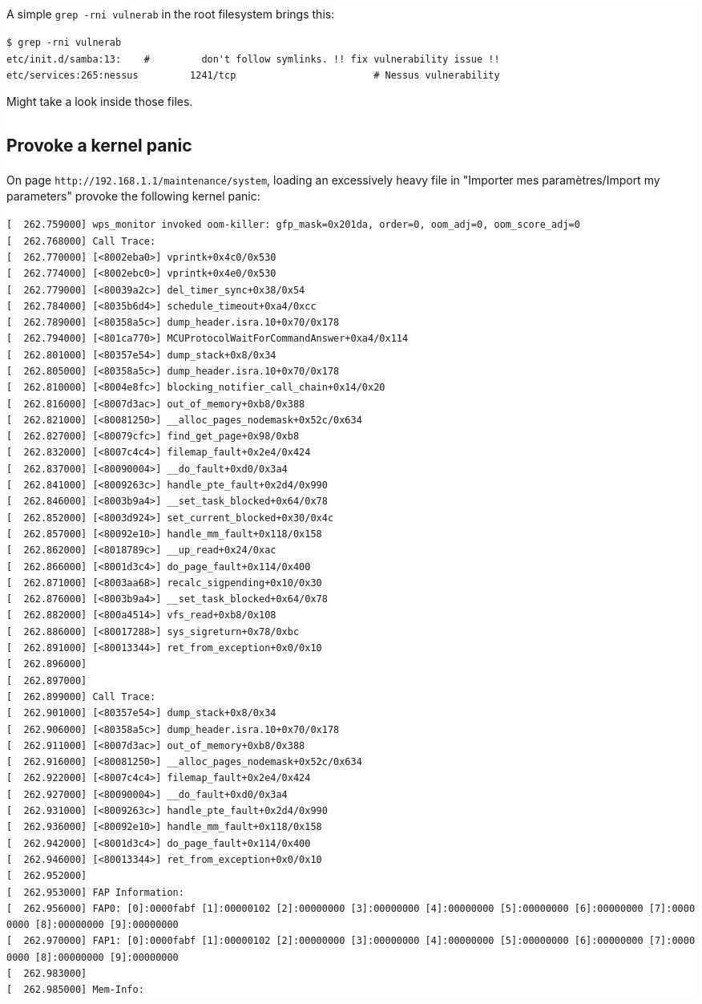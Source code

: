 A simple `grep -rni vulnerab` in the root filesystem brings this:

```console
$ grep -rni vulnerab
etc/init.d/samba:13:    #         don't follow symlinks. !! fix vulnerability issue !!
etc/services:265:nessus         1241/tcp                        # Nessus vulnerability
```

Might take a look inside those files.

## Provoke a kernel panic

On page `http://192.168.1.1/maintenance/system`, loading an excessively heavy file in "Importer mes paramètres/Import my parameters" provoke the following kernel panic:

```console
[  262.759000] wps_monitor invoked oom-killer: gfp_mask=0x201da, order=0, oom_adj=0, oom_score_adj=0
[  262.768000] Call Trace:
[  262.770000] [<8002eba0>] vprintk+0x4c0/0x530
[  262.774000] [<8002ebc0>] vprintk+0x4e0/0x530
[  262.779000] [<80039a2c>] del_timer_sync+0x38/0x54
[  262.784000] [<8035b6d4>] schedule_timeout+0xa4/0xcc
[  262.789000] [<80358a5c>] dump_header.isra.10+0x70/0x178
[  262.794000] [<801ca770>] MCUProtocolWaitForCommandAnswer+0xa4/0x114
[  262.801000] [<80357e54>] dump_stack+0x8/0x34
[  262.805000] [<80358a5c>] dump_header.isra.10+0x70/0x178
[  262.810000] [<8004e8fc>] blocking_notifier_call_chain+0x14/0x20
[  262.816000] [<8007d3ac>] out_of_memory+0xb8/0x388
[  262.821000] [<80081250>] __alloc_pages_nodemask+0x52c/0x634
[  262.827000] [<80079cfc>] find_get_page+0x98/0xb8
[  262.832000] [<8007c4c4>] filemap_fault+0x2e4/0x424
[  262.837000] [<80090004>] __do_fault+0xd0/0x3a4
[  262.841000] [<8009263c>] handle_pte_fault+0x2d4/0x990
[  262.846000] [<8003b9a4>] __set_task_blocked+0x64/0x78
[  262.852000] [<8003d924>] set_current_blocked+0x30/0x4c
[  262.857000] [<80092e10>] handle_mm_fault+0x118/0x158
[  262.862000] [<8018789c>] __up_read+0x24/0xac
[  262.866000] [<8001d3c4>] do_page_fault+0x114/0x400
[  262.871000] [<8003aa68>] recalc_sigpending+0x10/0x30
[  262.876000] [<8003b9a4>] __set_task_blocked+0x64/0x78
[  262.882000] [<800a4514>] vfs_read+0xb8/0x108
[  262.886000] [<80017288>] sys_sigreturn+0x78/0xbc
[  262.891000] [<80013344>] ret_from_exception+0x0/0x10
[  262.896000] 
[  262.897000] 
[  262.899000] Call Trace:
[  262.901000] [<80357e54>] dump_stack+0x8/0x34
[  262.906000] [<80358a5c>] dump_header.isra.10+0x70/0x178
[  262.911000] [<8007d3ac>] out_of_memory+0xb8/0x388
[  262.916000] [<80081250>] __alloc_pages_nodemask+0x52c/0x634
[  262.922000] [<8007c4c4>] filemap_fault+0x2e4/0x424
[  262.927000] [<80090004>] __do_fault+0xd0/0x3a4
[  262.931000] [<8009263c>] handle_pte_fault+0x2d4/0x990
[  262.936000] [<80092e10>] handle_mm_fault+0x118/0x158
[  262.942000] [<8001d3c4>] do_page_fault+0x114/0x400
[  262.946000] [<80013344>] ret_from_exception+0x0/0x10
[  262.952000] 
[  262.953000] FAP Information:
[  262.956000] FAP0: [0]:0000fabf [1]:00000102 [2]:00000000 [3]:00000000 [4]:00000000 [5]:00000000 [6]:00000000 [7]:00000000 [8]:00000000 [9]:00000000 
[  262.970000] FAP1: [0]:0000fabf [1]:00000102 [2]:00000000 [3]:00000000 [4]:00000000 [5]:00000000 [6]:00000000 [7]:00000000 [8]:00000000 [9]:00000000 
[  262.983000] 
[  262.985000] Mem-Info:
```